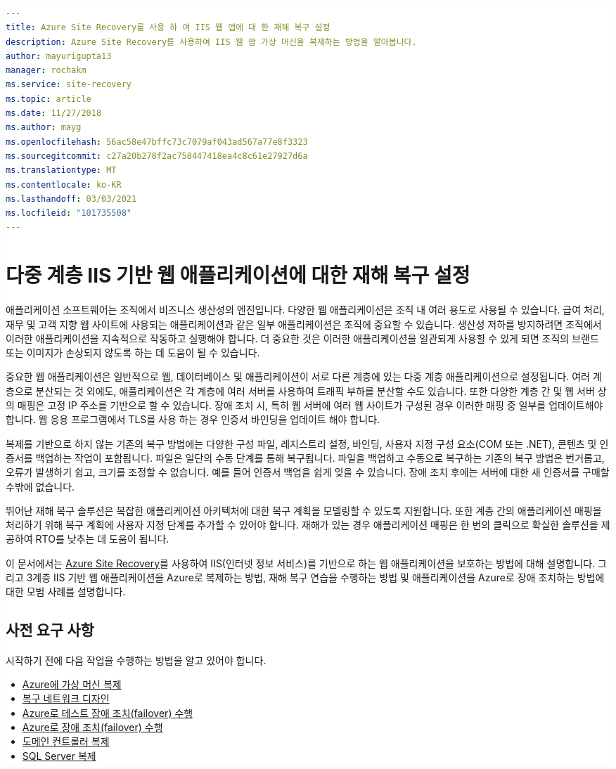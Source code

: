 ```yaml
---
title: Azure Site Recovery를 사용 하 여 IIS 웹 앱에 대 한 재해 복구 설정
description: Azure Site Recovery를 사용하여 IIS 웹 팜 가상 머신을 복제하는 방법을 알아봅니다.
author: mayurigupta13
manager: rochakm
ms.service: site-recovery
ms.topic: article
ms.date: 11/27/2018
ms.author: mayg
ms.openlocfilehash: 56ac58e47bffc73c7079af043ad567a77e8f3323
ms.sourcegitcommit: c27a20b278f2ac758447418ea4c8c61e27927d6a
ms.translationtype: MT
ms.contentlocale: ko-KR
ms.lasthandoff: 03/03/2021
ms.locfileid: "101735508"
---
```

# <a name="set-up-disaster-recovery-for-a-multi-tier-iis-based-web-application"></a>다중 계층 IIS 기반 웹 애플리케이션에 대한 재해 복구 설정

애플리케이션 소프트웨어는 조직에서 비즈니스 생산성의 엔진입니다. 다양한 웹 애플리케이션은 조직 내 여러 용도로 사용될 수 있습니다. 급여 처리, 재무 및 고객 지향 웹 사이트에 사용되는 애플리케이션과 같은 일부 애플리케이션은 조직에 중요할 수 있습니다. 생산성 저하를 방지하려면 조직에서 이러한 애플리케이션을 지속적으로 작동하고 실행해야 합니다. 더 중요한 것은 이러한 애플리케이션을 일관되게 사용할 수 있게 되면 조직의 브랜드 또는 이미지가 손상되지 않도록 하는 데 도움이 될 수 있습니다.

중요한 웹 애플리케이션은 일반적으로 웹, 데이터베이스 및 애플리케이션이 서로 다른 계층에 있는 다중 계층 애플리케이션으로 설정됩니다. 여러 계층으로 분산되는 것 외에도, 애플리케이션은 각 계층에 여러 서버를 사용하여 트래픽 부하를 분산할 수도 있습니다. 또한 다양한 계층 간 및 웹 서버 상의 매핑은 고정 IP 주소를 기반으로 할 수 있습니다. 장애 조치 시, 특히 웹 서버에 여러 웹 사이트가 구성된 경우 이러한 매핑 중 일부를 업데이트해야 합니다. 웹 응용 프로그램에서 TLS를 사용 하는 경우 인증서 바인딩을 업데이트 해야 합니다.

복제를 기반으로 하지 않는 기존의 복구 방법에는 다양한 구성 파일, 레지스트리 설정, 바인딩, 사용자 지정 구성 요소(COM 또는 .NET), 콘텐츠 및 인증서를 백업하는 작업이 포함됩니다. 파일은 일단의 수동 단계를 통해 복구됩니다. 파일을 백업하고 수동으로 복구하는 기존의 복구 방법은 번거롭고, 오류가 발생하기 쉽고, 크기를 조정할 수 없습니다. 예를 들어 인증서 백업을 쉽게 잊을 수 있습니다. 장애 조치 후에는 서버에 대한 새 인증서를 구매할 수밖에 없습니다.

뛰어난 재해 복구 솔루션은 복잡한 애플리케이션 아키텍처에 대한 복구 계획을 모델링할 수 있도록 지원합니다. 또한 계층 간의 애플리케이션 매핑을 처리하기 위해 복구 계획에 사용자 지정 단계를 추가할 수 있어야 합니다. 재해가 있는 경우 애플리케이션 매핑은 한 번의 클릭으로 확실한 솔루션을 제공하여 RTO를 낮추는 데 도움이 됩니다.

이 문서에서는 [Azure Site Recovery](site-recovery-overview.md)를 사용하여 IIS(인터넷 정보 서비스)를 기반으로 하는 웹 애플리케이션을 보호하는 방법에 대해 설명합니다. 그리고 3계층 IIS 기반 웹 애플리케이션을 Azure로 복제하는 방법, 재해 복구 연습을 수행하는 방법 및 애플리케이션을 Azure로 장애 조치하는 방법에 대한 모범 사례를 설명합니다.

## <a name="prerequisites"></a>사전 요구 사항

시작하기 전에 다음 작업을 수행하는 방법을 알고 있어야 합니다.

* [Azure에 가상 머신 복제](vmware-azure-tutorial.md)
* [복구 네트워크 디자인](./concepts-on-premises-to-azure-networking.md)
* [Azure로 테스트 장애 조치(failover) 수행](site-recovery-test-failover-to-azure.md)
* [Azure로 장애 조치(failover) 수행](site-recovery-failover.md)
* [도메인 컨트롤러 복제](site-recovery-active-directory.md)
* [SQL Server 복제](site-recovery-sql.md)
